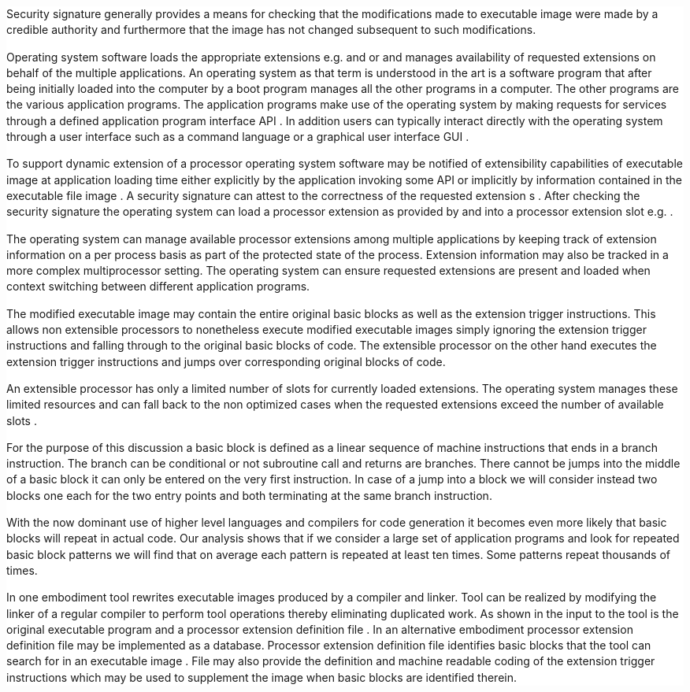 Security signature generally provides a means for checking that the modifications made to executable image were made by a credible authority and furthermore that the image has not changed subsequent to such modifications.

Operating system software loads the appropriate extensions e.g. and or and manages availability of requested extensions on behalf of the multiple applications. An operating system as that term is understood in the art is a software program that after being initially loaded into the computer by a boot program manages all the other programs in a computer. The other programs are the various application programs. The application programs make use of the operating system by making requests for services through a defined application program interface API . In addition users can typically interact directly with the operating system through a user interface such as a command language or a graphical user interface GUI .

To support dynamic extension of a processor operating system software may be notified of extensibility capabilities of executable image at application loading time either explicitly by the application invoking some API or implicitly by information contained in the executable file image . A security signature can attest to the correctness of the requested extension s . After checking the security signature the operating system can load a processor extension as provided by and into a processor extension slot e.g. .

The operating system can manage available processor extensions among multiple applications by keeping track of extension information on a per process basis as part of the protected state of the process. Extension information may also be tracked in a more complex multiprocessor setting. The operating system can ensure requested extensions are present and loaded when context switching between different application programs.

The modified executable image may contain the entire original basic blocks as well as the extension trigger instructions. This allows non extensible processors to nonetheless execute modified executable images simply ignoring the extension trigger instructions and falling through to the original basic blocks of code. The extensible processor on the other hand executes the extension trigger instructions and jumps over corresponding original blocks of code.

An extensible processor has only a limited number of slots for currently loaded extensions. The operating system manages these limited resources and can fall back to the non optimized cases when the requested extensions exceed the number of available slots .

For the purpose of this discussion a basic block is defined as a linear sequence of machine instructions that ends in a branch instruction. The branch can be conditional or not subroutine call and returns are branches. There cannot be jumps into the middle of a basic block it can only be entered on the very first instruction. In case of a jump into a block we will consider instead two blocks one each for the two entry points and both terminating at the same branch instruction.

With the now dominant use of higher level languages and compilers for code generation it becomes even more likely that basic blocks will repeat in actual code. Our analysis shows that if we consider a large set of application programs and look for repeated basic block patterns we will find that on average each pattern is repeated at least ten times. Some patterns repeat thousands of times.

In one embodiment tool rewrites executable images produced by a compiler and linker. Tool can be realized by modifying the linker of a regular compiler to perform tool operations thereby eliminating duplicated work. As shown in the input to the tool is the original executable program and a processor extension definition file . In an alternative embodiment processor extension definition file may be implemented as a database. Processor extension definition file identifies basic blocks that the tool can search for in an executable image . File may also provide the definition and machine readable coding of the extension trigger instructions which may be used to supplement the image when basic blocks are identified therein.
